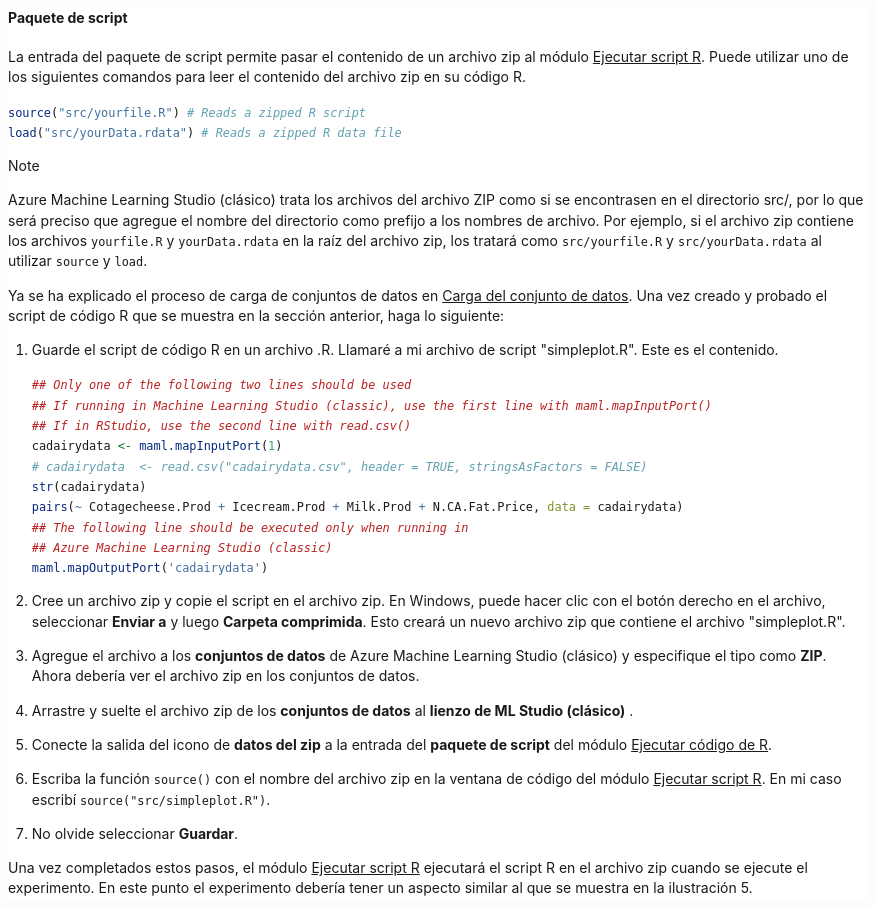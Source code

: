 #### <a name="script-bundle"></a>Paquete de script

La entrada del paquete de script permite pasar el contenido de un archivo zip al módulo [Ejecutar script R][execute-r-script]. Puede utilizar uno de los siguientes comandos para leer el contenido del archivo zip en su código R.

```r
source("src/yourfile.R") # Reads a zipped R script
load("src/yourData.rdata") # Reads a zipped R data file
```

> [!NOTE]
> Azure Machine Learning Studio (clásico) trata los archivos del archivo ZIP como si se encontrasen en el directorio src/, por lo que será preciso que agregue el nombre del directorio como prefijo a los nombres de archivo. Por ejemplo, si el archivo zip contiene los archivos `yourfile.R` y `yourData.rdata` en la raíz del archivo zip, los tratará como `src/yourfile.R` y `src/yourData.rdata` al utilizar `source` y `load`.

Ya se ha explicado el proceso de carga de conjuntos de datos en [Carga del conjunto de datos](#loading). Una vez creado y probado el script de código R que se muestra en la sección anterior, haga lo siguiente:

1. Guarde el script de código R en un archivo .R. Llamaré a mi archivo de script "simpleplot.R". Este es el contenido.

   ```r
   ## Only one of the following two lines should be used
   ## If running in Machine Learning Studio (classic), use the first line with maml.mapInputPort()
   ## If in RStudio, use the second line with read.csv()
   cadairydata <- maml.mapInputPort(1)
   # cadairydata  <- read.csv("cadairydata.csv", header = TRUE, stringsAsFactors = FALSE)
   str(cadairydata)
   pairs(~ Cotagecheese.Prod + Icecream.Prod + Milk.Prod + N.CA.Fat.Price, data = cadairydata)
   ## The following line should be executed only when running in
   ## Azure Machine Learning Studio (classic)
   maml.mapOutputPort('cadairydata')
   ```

1. Cree un archivo zip y copie el script en el archivo zip. En Windows, puede hacer clic con el botón derecho en el archivo, seleccionar **Enviar a** y luego **Carpeta comprimida**. Esto creará un nuevo archivo zip que contiene el archivo "simpleplot.R".

1. Agregue el archivo a los **conjuntos de datos** de Azure Machine Learning Studio (clásico) y especifique el tipo como **ZIP**. Ahora debería ver el archivo zip en los conjuntos de datos.

1. Arrastre y suelte el archivo zip de los **conjuntos de datos** al **lienzo de ML Studio (clásico)** .

1. Conecte la salida del icono de **datos del zip** a la entrada del **paquete de script** del módulo [Ejecutar código de R][execute-r-script].

1. Escriba la función `source()` con el nombre del archivo zip en la ventana de código del módulo [Ejecutar script R][execute-r-script]. En mi caso escribí `source("src/simpleplot.R")`.  

1. No olvide seleccionar **Guardar**.

Una vez completados estos pasos, el módulo [Ejecutar script R][execute-r-script] ejecutará el script R en el archivo zip cuando se ejecute el experimento. En este punto el experimento debería tener un aspecto similar al que se muestra en la ilustración 5.


[execute-r-script]: /azure/machine-learning/studio-module-reference/execute-r-script